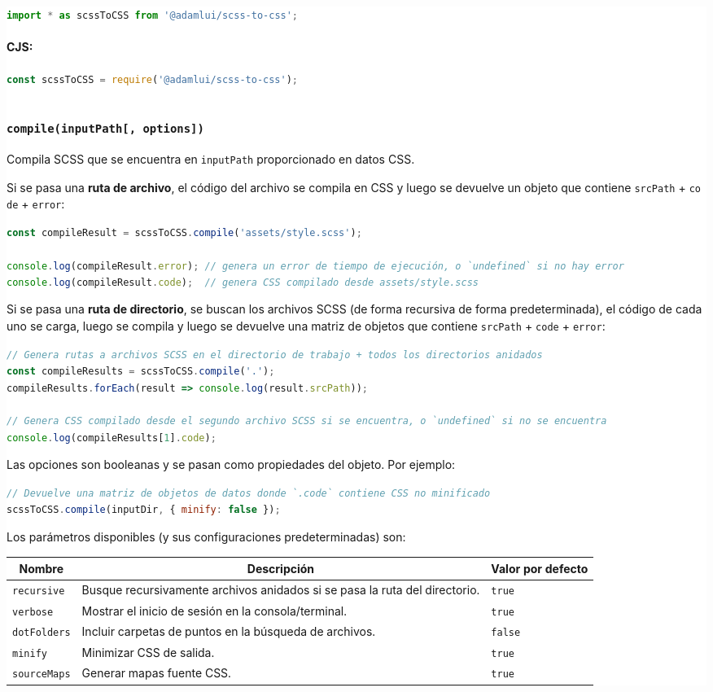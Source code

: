 ```js
import * as scssToCSS from '@adamlui/scss-to-css';
```

#### CJS:

```js
const scssToCSS = require('@adamlui/scss-to-css');
```

#

### `compile(inputPath[, options])`

Compila SCSS que se encuentra en `inputPath` proporcionado en datos CSS.

Si se pasa una **ruta de archivo**, el código del archivo se compila en CSS y luego se devuelve un objeto que contiene `srcPath` + `code` + `error`:

```js
const compileResult = scssToCSS.compile('assets/style.scss');

console.log(compileResult.error); // genera un error de tiempo de ejecución, o `undefined` si no hay error
console.log(compileResult.code);  // genera CSS compilado desde assets/style.scss
```

Si se pasa una **ruta de directorio**, se buscan los archivos SCSS (de forma recursiva de forma predeterminada), el código de cada uno se carga, luego se compila y luego se devuelve una matriz de objetos que contiene `srcPath` + `code` + `error`:

```js
// Genera rutas a archivos SCSS en el directorio de trabajo + todos los directorios anidados
const compileResults = scssToCSS.compile('.');
compileResults.forEach(result => console.log(result.srcPath));

// Genera CSS compilado desde el segundo archivo SCSS si se encuentra, o `undefined` si no se encuentra
console.log(compileResults[1].code);
```

Las opciones son booleanas y se pasan como propiedades del objeto. Por ejemplo:

```js
// Devuelve una matriz de objetos de datos donde `.code` contiene CSS no minificado
scssToCSS.compile(inputDir, { minify: false });
```

Los parámetros disponibles (y sus configuraciones predeterminadas) son:

Nombre       | Descripción                                                                | Valor por defecto
-------------|----------------------------------------------------------------------------|-------------------
`recursive`  | Busque recursivamente archivos anidados si se pasa la ruta del directorio. | `true`
`verbose`    | Mostrar el inicio de sesión en la consola/terminal.                        | `true`
`dotFolders` | Incluir carpetas de puntos en la búsqueda de archivos.                     | `false`
`minify`     | Minimizar CSS de salida.                                                   | `true`
`sourceMaps` | Generar mapas fuente CSS.                                                  | `true`

